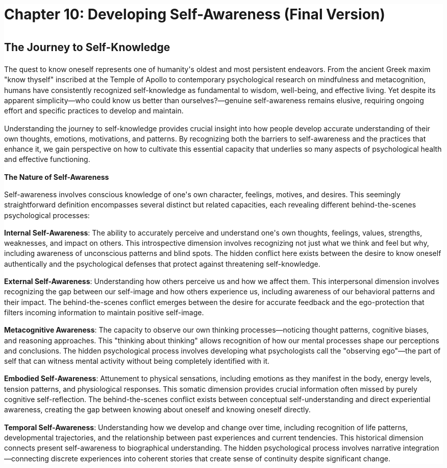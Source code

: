 # Chapter 10: Developing Self-Awareness (Final Version)

## The Journey to Self-Knowledge

The quest to know oneself represents one of humanity's oldest and most persistent endeavors. From the ancient Greek maxim "know thyself" inscribed at the Temple of Apollo to contemporary psychological research on mindfulness and metacognition, humans have consistently recognized self-knowledge as fundamental to wisdom, well-being, and effective living. Yet despite its apparent simplicity—who could know us better than ourselves?—genuine self-awareness remains elusive, requiring ongoing effort and specific practices to develop and maintain.

Understanding the journey to self-knowledge provides crucial insight into how people develop accurate understanding of their own thoughts, emotions, motivations, and patterns. By recognizing both the barriers to self-awareness and the practices that enhance it, we gain perspective on how to cultivate this essential capacity that underlies so many aspects of psychological health and effective functioning.

**The Nature of Self-Awareness**

Self-awareness involves conscious knowledge of one's own character, feelings, motives, and desires. This seemingly straightforward definition encompasses several distinct but related capacities, each revealing different behind-the-scenes psychological processes:

**Internal Self-Awareness**: The ability to accurately perceive and understand one's own thoughts, feelings, values, strengths, weaknesses, and impact on others. This introspective dimension involves recognizing not just what we think and feel but why, including awareness of unconscious patterns and blind spots. The hidden conflict here exists between the desire to know oneself authentically and the psychological defenses that protect against threatening self-knowledge.

**External Self-Awareness**: Understanding how others perceive us and how we affect them. This interpersonal dimension involves recognizing the gap between our self-image and how others experience us, including awareness of our behavioral patterns and their impact. The behind-the-scenes conflict emerges between the desire for accurate feedback and the ego-protection that filters incoming information to maintain positive self-image.

**Metacognitive Awareness**: The capacity to observe our own thinking processes—noticing thought patterns, cognitive biases, and reasoning approaches. This "thinking about thinking" allows recognition of how our mental processes shape our perceptions and conclusions. The hidden psychological process involves developing what psychologists call the "observing ego"—the part of self that can witness mental activity without being completely identified with it.

**Embodied Self-Awareness**: Attunement to physical sensations, including emotions as they manifest in the body, energy levels, tension patterns, and physiological responses. This somatic dimension provides crucial information often missed by purely cognitive self-reflection. The behind-the-scenes conflict exists between conceptual self-understanding and direct experiential awareness, creating the gap between knowing about oneself and knowing oneself directly.

**Temporal Self-Awareness**: Understanding how we develop and change over time, including recognition of life patterns, developmental trajectories, and the relationship between past experiences and current tendencies. This historical dimension connects present self-awareness to biographical understanding. The hidden psychological process involves narrative integration—connecting discrete experiences into coherent stories that create sense of continuity despite significant change.
